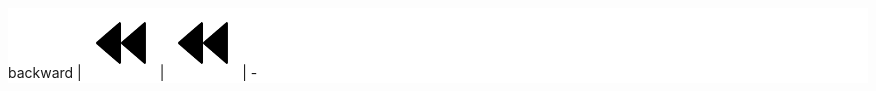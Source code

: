 backward | <img width="70" height="70" src="./inline-svg/filled/backward.svg" alt="backward" /> | <img width="70" height="70" src="./inline-svg/outlined/backward.svg" alt="backward" /> |  - 